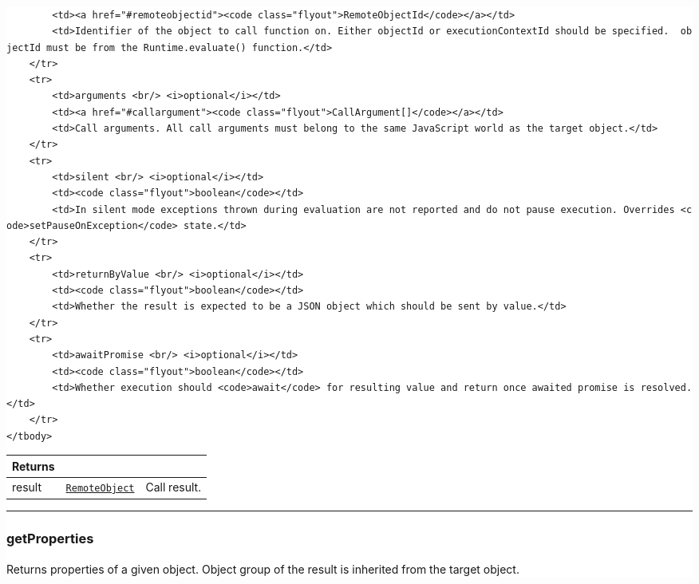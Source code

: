             <td><a href="#remoteobjectid"><code class="flyout">RemoteObjectId</code></a></td>
            <td>Identifier of the object to call function on. Either objectId or executionContextId should be specified.  objectId must be from the Runtime.evaluate() function.</td>
        </tr>
        <tr>
            <td>arguments <br/> <i>optional</i></td>
            <td><a href="#callargument"><code class="flyout">CallArgument[]</code></a></td>
            <td>Call arguments. All call arguments must belong to the same JavaScript world as the target object.</td>
        </tr>
        <tr>
            <td>silent <br/> <i>optional</i></td>
            <td><code class="flyout">boolean</code></td>
            <td>In silent mode exceptions thrown during evaluation are not reported and do not pause execution. Overrides <code>setPauseOnException</code> state.</td>
        </tr>
        <tr>
            <td>returnByValue <br/> <i>optional</i></td>
            <td><code class="flyout">boolean</code></td>
            <td>Whether the result is expected to be a JSON object which should be sent by value.</td>
        </tr>
        <tr>
            <td>awaitPromise <br/> <i>optional</i></td>
            <td><code class="flyout">boolean</code></td>
            <td>Whether execution should <code>await</code> for resulting value and return once awaited promise is resolved.</td>
        </tr>
    </tbody>
</table>
<table>
    <thead>
        <tr>
            <th>Returns</th>
            <th></th>
            <th></th>
        </tr>
    </thead>
    <tbody>
        <tr>
            <td>result</td>
            <td><a href="#remoteobject"><code class="flyout">RemoteObject</code></a></td>
            <td>Call result.</td>
        </tr>
    </tbody>
</table>


---

### getProperties
Returns properties of a given object. Object group of the result is inherited from the target object.

